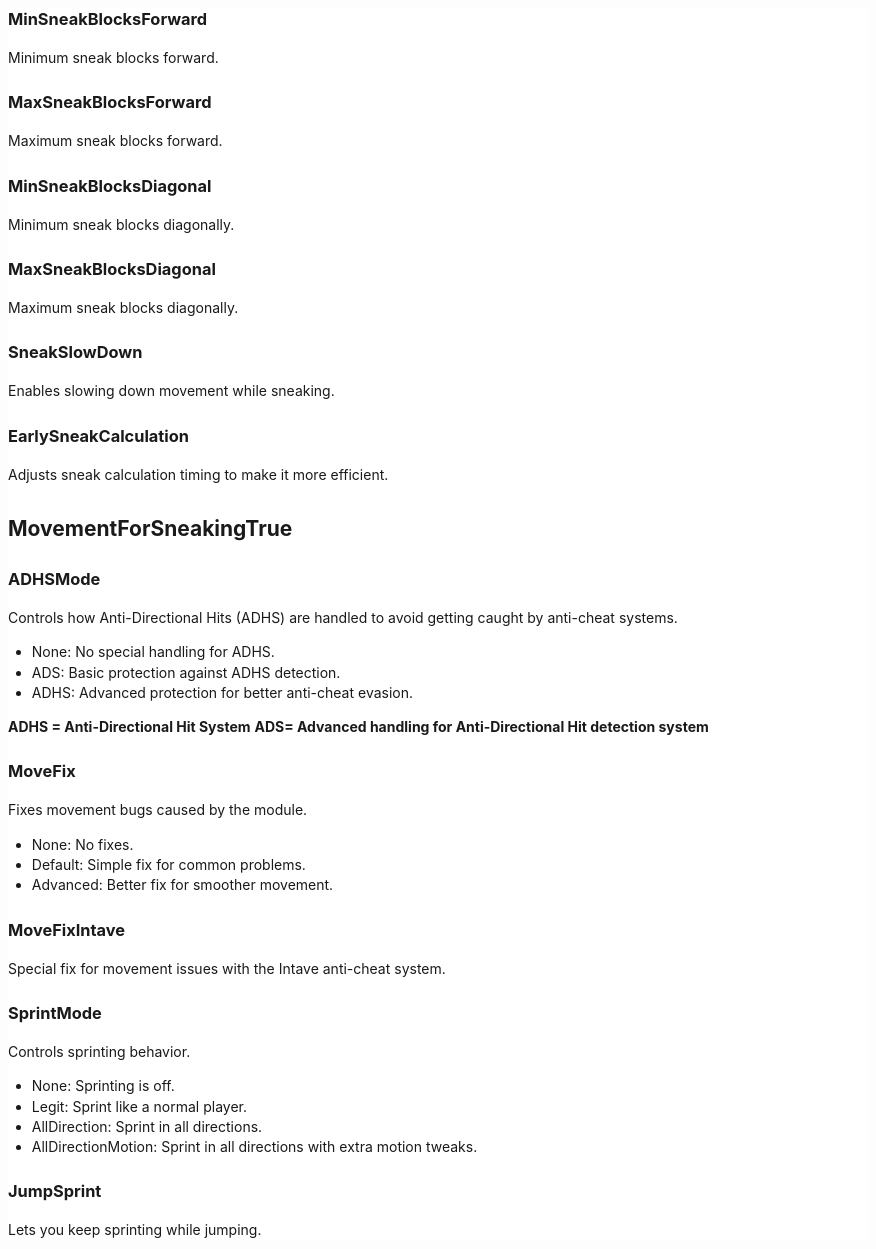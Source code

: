 ### MinSneakBlocksForward
Minimum sneak blocks forward.

### MaxSneakBlocksForward
Maximum sneak blocks forward.

### MinSneakBlocksDiagonal
Minimum sneak blocks diagonally.

### MaxSneakBlocksDiagonal
Maximum sneak blocks diagonally.

### SneakSlowDown
Enables slowing down movement while sneaking.

### EarlySneakCalculation
Adjusts sneak calculation timing to make it more efficient.


## MovementForSneakingTrue
### ADHSMode
Controls how Anti-Directional Hits (ADHS) are handled to avoid getting caught by anti-cheat systems.
- None: No special handling for ADHS.
- ADS: Basic protection against ADHS detection.
- ADHS: Advanced protection for better anti-cheat evasion.

**ADHS = Anti-Directional Hit System**
**ADS= Advanced handling for Anti-Directional Hit detection system**

### MoveFix
Fixes movement bugs caused by the module.
- None: No fixes.
- Default: Simple fix for common problems.
- Advanced: Better fix for smoother movement.

### MoveFixIntave
Special fix for movement issues with the Intave anti-cheat system.

### SprintMode
Controls sprinting behavior.
- None: Sprinting is off.
- Legit: Sprint like a normal player.
- AllDirection: Sprint in all directions.
- AllDirectionMotion: Sprint in all directions with extra motion tweaks.

### JumpSprint
Lets you keep sprinting while jumping.
